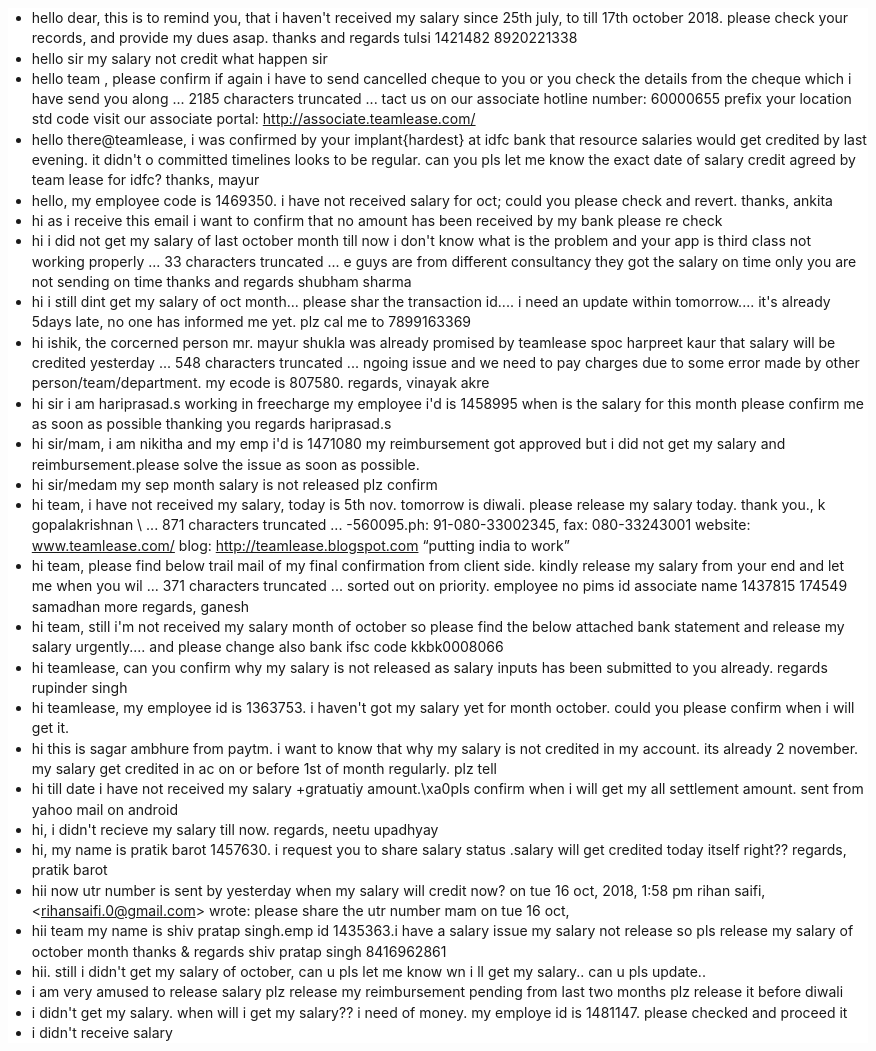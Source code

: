 - hello dear, this is to remind you, that i haven't received my salary since 25th july, to till 17th october 2018. please check your records, and provide my dues asap. thanks and regards tulsi 1421482 8920221338
- hello sir my salary not credit what happen sir
- hello team , please confirm if again i have to send cancelled cheque to you or you check the details from the cheque which i have send you along ... 2185 characters truncated ... tact us on our associate hotline number: 60000655 prefix your location std code visit our associate portal: http://associate.teamlease.com/
- hello there@teamlease, i was confirmed by your implant{hardest} at idfc bank that resource salaries would get credited by last evening. it didn't o committed timelines looks to be regular. can you pls let me know the exact date of salary credit agreed by team lease for idfc? thanks, mayur
- hello, my employee code is 1469350. i have not received salary for oct; could you please check and revert. thanks, ankita
- hi as i receive this email i want to confirm that no amount has been received by my bank please re check
- hi i did not get my salary of last october month till now i don't know what is the problem and your app is third class not working properly ... 33 characters truncated ... e guys are from different consultancy they got the salary on time only you are not sending on time thanks and regards shubham sharma
- hi i still dint get my salary of oct month... please shar the transaction id.... i need an update within tomorrow.... it&#39;s already 5days late, no one has informed me yet. plz cal me to 7899163369
- hi ishik, the corcerned person mr. mayur shukla was already promised by teamlease spoc harpreet kaur that salary will be credited yesterday ... 548 characters truncated ... ngoing issue and we need to pay charges due to some error made by other person/team/department. my ecode is 807580. regards, vinayak akre
- hi sir i am hariprasad.s working in freecharge my employee i'd is 1458995 when is the salary for this month please confirm me as soon as possible thanking you regards hariprasad.s
- hi sir/mam, i am nikitha and my emp i&#39;d is 1471080 my reimbursement got approved but i did not get my salary and reimbursement.please solve the issue as soon as possible.
- hi sir/medam my sep month salary is not released plz confirm
- hi team, i have not received my salary, today is 5th nov. tomorrow is diwali. please release my salary today. thank you., k gopalakrishnan \ ... 871 characters truncated ... -560095.ph: 91-080-33002345, fax: 080-33243001 website: www.teamlease.com/ blog: http://teamlease.blogspot.com “putting india to work”
- hi team, please find below trail mail of my final confirmation from client side. kindly release my salary from your end and let me when you wil ... 371 characters truncated ... sorted out on priority. employee no pims id associate name 1437815 174549 samadhan more regards, ganesh
- hi team, still i&#39;m not received my salary month of october so please find the below attached bank statement and release my salary urgently.... and please change also bank ifsc code kkbk0008066
- hi teamlease, can you confirm why my salary is not released as salary inputs has been submitted to you already. regards rupinder singh
- hi teamlease, my employee id is 1363753. i haven't got my salary yet for month october. could you please confirm when i will get it.
- hi this is sagar ambhure from paytm. i want to know that why my salary is not credited in my account. its already 2 november. my salary get credited in ac on or before 1st of month regularly. plz tell
- hi till date i have not received my salary +gratuatiy amount.\xa0pls confirm when i will get my all settlement amount. sent from yahoo mail on android
- hi, i didn't recieve my salary till now. regards, neetu upadhyay
- hi, my name is pratik barot 1457630. i request you to share salary status .salary will get credited today itself right?? regards, pratik barot
- hii now utr number is sent by yesterday when my salary will credit now? on tue 16 oct, 2018, 1:58 pm rihan saifi, &lt;rihansaifi.0@gmail.com&gt; wrote: please share the utr number mam on tue 16 oct,
- hii team my name is shiv pratap singh.emp id 1435363.i have a salary issue my salary not release so pls release my salary of october month thanks & regards shiv pratap singh 8416962861
- hii. still i didn't get my salary of october, can u pls let me know wn i ll get my salary.. can u pls update..
- i am very amused to release salary plz release my reimbursement pending from last two months plz release it before diwali
- i didn&#39;t get my salary. when will i get my salary?? i need of money. my employe id is 1481147. please checked and proceed it
- i didn't receive salary